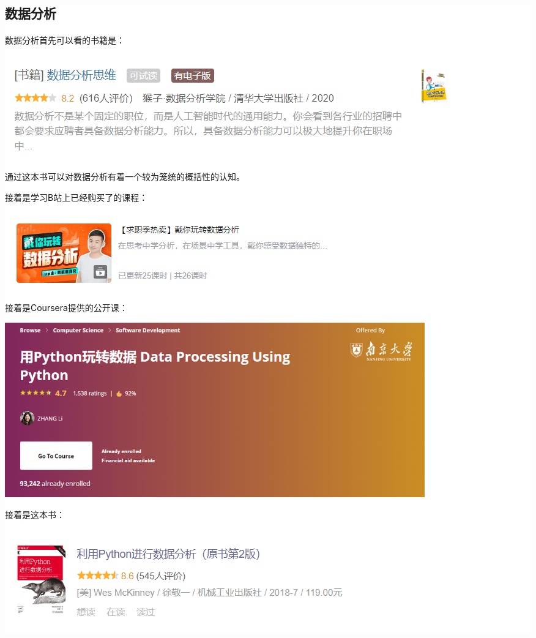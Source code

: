 ## 数据分析

数据分析首先可以看的书籍是：

![image-20230204065721050](第一个7年计划/image-20230204065721050.png)

通过这本书可以对数据分析有着一个较为笼统的概括性的认知。

接着是学习B站上已经购买了的课程：

![image-20230204070100280](第一个7年计划/image-20230204070100280.png)

接着是Coursera提供的公开课：

<img src="第一个7年计划/image-20230204070200617.png" alt="image-20230204070200617" style="zoom:67%;" />

接着是这本书：

![image-20230204070226851](第一个7年计划/image-20230204070226851.png)
